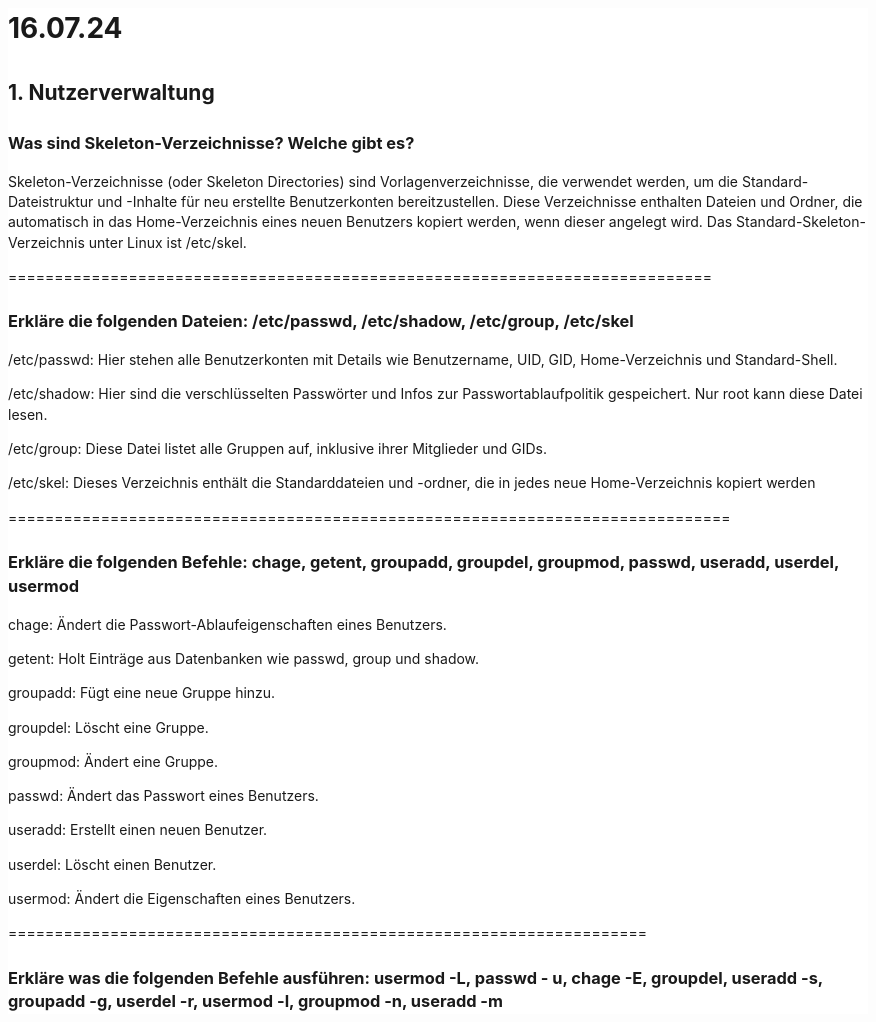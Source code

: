 
# 16.07.24
## 1. Nutzerverwaltung
### Was sind Skeleton-Verzeichnisse? Welche gibt es?

Skeleton-Verzeichnisse (oder Skeleton Directories) sind Vorlagenverzeichnisse, die verwendet werden, um die Standard-Dateistruktur und -Inhalte für neu erstellte Benutzerkonten bereitzustellen. Diese Verzeichnisse enthalten Dateien und Ordner, die automatisch in das Home-Verzeichnis eines neuen Benutzers kopiert werden, wenn dieser angelegt wird. Das Standard-Skeleton-Verzeichnis unter Linux ist /etc/skel.

============================================================================

### Erkläre die folgenden Dateien: /etc/passwd, /etc/shadow, /etc/group, /etc/skel

/etc/passwd: Hier stehen alle Benutzerkonten mit Details wie Benutzername, UID, GID, Home-Verzeichnis und Standard-Shell.

/etc/shadow: Hier sind die verschlüsselten Passwörter und Infos zur Passwortablaufpolitik gespeichert. Nur root kann diese Datei lesen.

/etc/group: Diese Datei listet alle Gruppen auf, inklusive ihrer Mitglieder und GIDs.

/etc/skel: Dieses Verzeichnis enthält die Standarddateien und -ordner, die in jedes neue Home-Verzeichnis kopiert werden

==============================================================================

### Erkläre die folgenden Befehle: chage, getent, groupadd, groupdel, groupmod, passwd, useradd, userdel, usermod

chage: Ändert die Passwort-Ablaufeigenschaften eines Benutzers.

getent: Holt Einträge aus Datenbanken wie passwd, group und shadow.

groupadd: Fügt eine neue Gruppe hinzu.

groupdel: Löscht eine Gruppe.

groupmod: Ändert eine Gruppe.

passwd: Ändert das Passwort eines Benutzers.

useradd: Erstellt einen neuen Benutzer.

userdel: Löscht einen Benutzer.

usermod: Ändert die Eigenschaften eines Benutzers.

=====================================================================

### Erkläre was die folgenden Befehle ausführen: usermod -L, passwd - u, chage -E, groupdel, useradd -s, groupadd -g, userdel -r, usermod -l, groupmod -n, useradd -m
